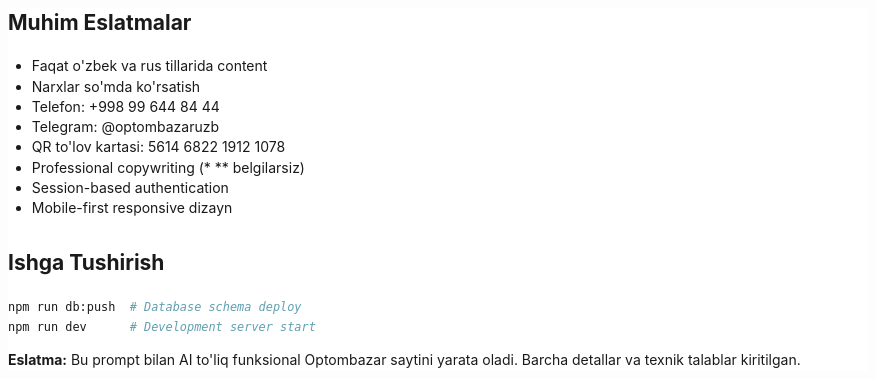 ## Muhim Eslatmalar
- Faqat o'zbek va rus tillarida content
- Narxlar so'mda ko'rsatish
- Telefon: +998 99 644 84 44
- Telegram: @optombazaruzb
- QR to'lov kartasi: 5614 6822 1912 1078
- Professional copywriting (* ** belgilarsiz)
- Session-based authentication
- Mobile-first responsive dizayn

## Ishga Tushirish
```bash
npm run db:push  # Database schema deploy
npm run dev      # Development server start
```

**Eslatma:** Bu prompt bilan AI to'liq funksional Optombazar saytini yarata oladi. Barcha detallar va texnik talablar kiritilgan.